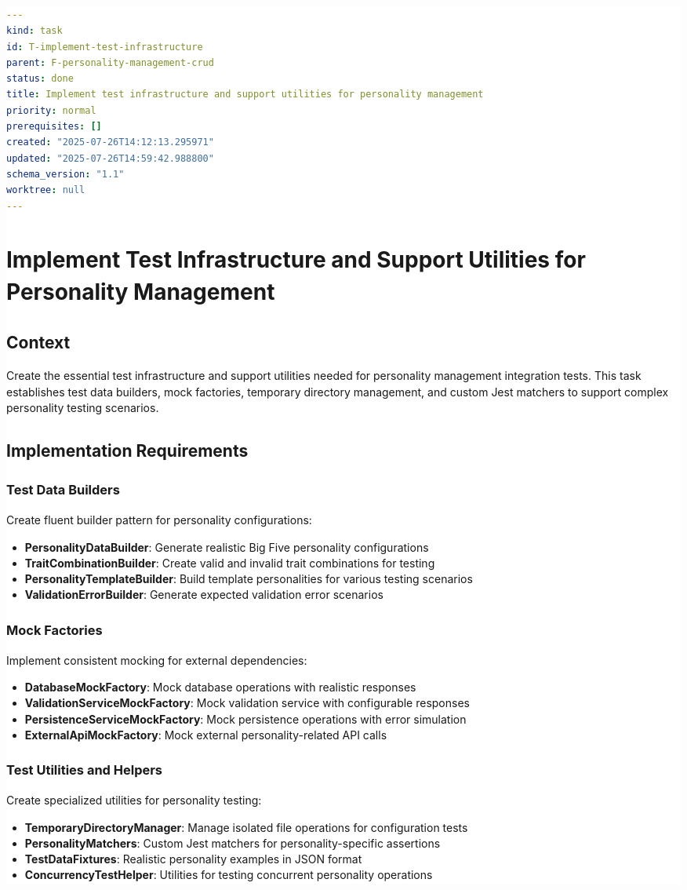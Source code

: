 ```yaml
---
kind: task
id: T-implement-test-infrastructure
parent: F-personality-management-crud
status: done
title: Implement test infrastructure and support utilities for personality management
priority: normal
prerequisites: []
created: "2025-07-26T14:12:13.295971"
updated: "2025-07-26T14:59:42.988800"
schema_version: "1.1"
worktree: null
---
```


# Implement Test Infrastructure and Support Utilities for Personality Management

## Context

Create the essential test infrastructure and support utilities needed for personality management integration tests. This task establishes test data builders, mock factories, temporary directory management, and custom Jest matchers to support complex personality testing scenarios.

## Implementation Requirements

### Test Data Builders

Create fluent builder pattern for personality configurations:

- **PersonalityDataBuilder**: Generate realistic Big Five personality configurations
- **TraitCombinationBuilder**: Create valid and invalid trait combinations for testing
- **PersonalityTemplateBuilder**: Build template personalities for various testing scenarios
- **ValidationErrorBuilder**: Generate expected validation error scenarios

### Mock Factories

Implement consistent mocking for external dependencies:

- **DatabaseMockFactory**: Mock database operations with realistic responses
- **ValidationServiceMockFactory**: Mock validation service with configurable responses
- **PersistenceServiceMockFactory**: Mock persistence operations with error simulation
- **ExternalApiMockFactory**: Mock external personality-related API calls

### Test Utilities and Helpers

Create specialized utilities for personality testing:

- **TemporaryDirectoryManager**: Manage isolated file operations for configuration tests
- **PersonalityMatchers**: Custom Jest matchers for personality-specific assertions
- **TestDataFixtures**: Realistic personality examples in JSON format
- **ConcurrencyTestHelper**: Utilities for testing concurrent personality operations
